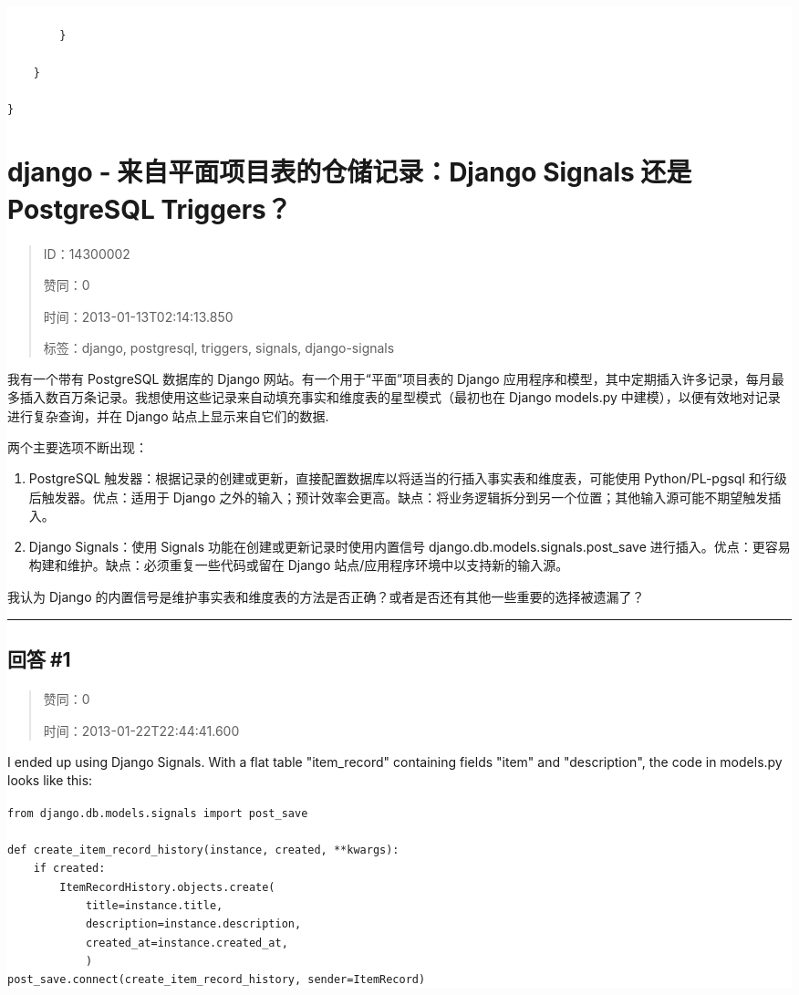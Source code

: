 ```

        }

    }

} 
```

# django - 来自平面项目表的仓储记录：Django Signals 还是 PostgreSQL Triggers？

> ID：14300002
> 
> 赞同：0
> 
> 时间：2013-01-13T02:14:13.850
> 
> 标签：django, postgresql, triggers, signals, django-signals

我有一个带有 PostgreSQL 数据库的 Django 网站。有一个用于“平面”项目表的 Django 应用程序和模型，其中定期插入许多记录，每月最多插入数百万条记录。我想使用这些记录来自动填充事实和维度表的星型模式（最初也在 Django models.py 中建模），以便有效地对记录进行复杂查询，并在 Django 站点上显示来自它们的数据.

两个主要选项不断出现：

1) PostgreSQL 触发器：根据记录的创建或更新，直接配置数据库以将适当的行插入事实表和维度表，可能使用 Python/PL-pgsql 和行级后触发器。优点：适用于 Django 之外的输入；预计效率会更高。缺点：将业务逻辑拆分到另一个位置；其他输入源可能不期望触发插入。

2) Django Signals：使用 Signals 功能在创建或更新记录时使用内置信号 django.db.models.signals.post_save 进行插入。优点：更容易构建和维护。缺点：必须重复一些代码或留在 Django 站点/应用程序环境中以支持新的输入源。

我认为 Django 的内置信号是维护事实表和维度表的方法是否正确？或者是否还有其他一些重要的选择被遗漏了？

* * *

## 回答 #1

> 赞同：0
> 
> 时间：2013-01-22T22:44:41.600

I ended up using Django Signals. With a flat table "item_record" containing fields "item" and "description", the code in models.py looks like this:

```
from django.db.models.signals import post_save

def create_item_record_history(instance, created, **kwargs):
    if created:
        ItemRecordHistory.objects.create(
            title=instance.title, 
            description=instance.description, 
            created_at=instance.created_at,
            )
post_save.connect(create_item_record_history, sender=ItemRecord) 
```
